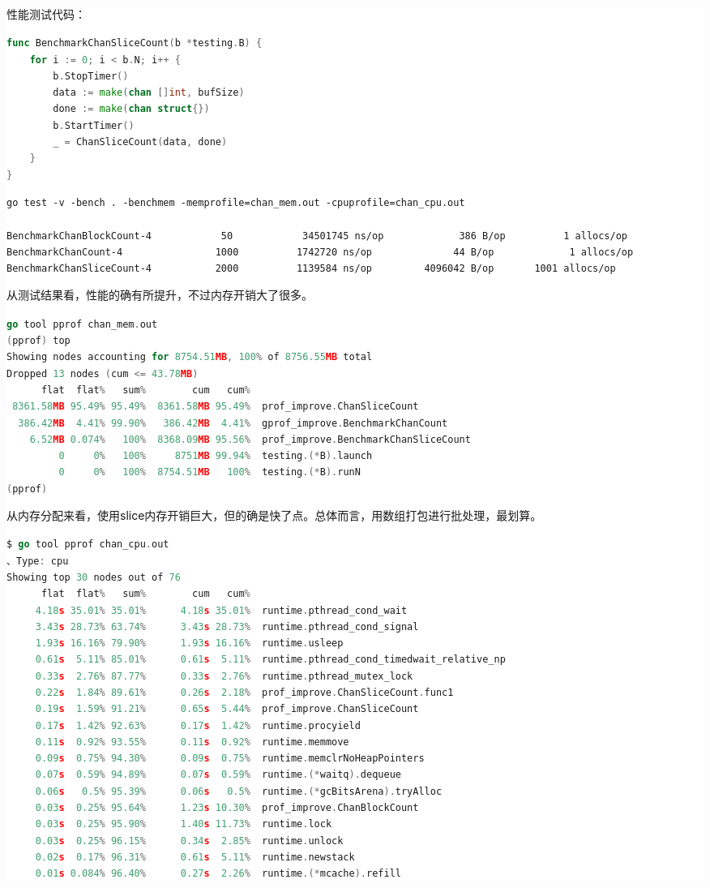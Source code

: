 性能测试代码：

```go
func BenchmarkChanSliceCount(b *testing.B) {
	for i := 0; i < b.N; i++ {
		b.StopTimer()
		data := make(chan []int, bufSize)
		done := make(chan struct{})
		b.StartTimer()
		_ = ChanSliceCount(data, done)
	}
}
```



```
go test -v -bench . -benchmem -memprofile=chan_mem.out -cpuprofile=chan_cpu.out	

BenchmarkChanBlockCount-4            50            34501745 ns/op             386 B/op          1 allocs/op
BenchmarkChanCount-4                1000          1742720 ns/op              44 B/op             1 allocs/op
BenchmarkChanSliceCount-4           2000          1139584 ns/op         4096042 B/op       1001 allocs/op
```



从测试结果看，性能的确有所提升，不过内存开销大了很多。

```go
go tool pprof chan_mem.out 
(pprof) top
Showing nodes accounting for 8754.51MB, 100% of 8756.55MB total
Dropped 13 nodes (cum <= 43.78MB)
      flat  flat%   sum%        cum   cum%
 8361.58MB 95.49% 95.49%  8361.58MB 95.49%  prof_improve.ChanSliceCount
  386.42MB  4.41% 99.90%   386.42MB  4.41%  gprof_improve.BenchmarkChanCount
    6.52MB 0.074%   100%  8368.09MB 95.56%  prof_improve.BenchmarkChanSliceCount
         0     0%   100%     8751MB 99.94%  testing.(*B).launch
         0     0%   100%  8754.51MB   100%  testing.(*B).runN
(pprof) 
```

从内存分配来看，使用slice内存开销巨大，但的确是快了点。总体而言，用数组打包进行批处理，最划算。

```go
$ go tool pprof chan_cpu.out 
、Type: cpu
Showing top 30 nodes out of 76
      flat  flat%   sum%        cum   cum%
     4.18s 35.01% 35.01%      4.18s 35.01%  runtime.pthread_cond_wait
     3.43s 28.73% 63.74%      3.43s 28.73%  runtime.pthread_cond_signal
     1.93s 16.16% 79.90%      1.93s 16.16%  runtime.usleep
     0.61s  5.11% 85.01%      0.61s  5.11%  runtime.pthread_cond_timedwait_relative_np
     0.33s  2.76% 87.77%      0.33s  2.76%  runtime.pthread_mutex_lock
     0.22s  1.84% 89.61%      0.26s  2.18%  prof_improve.ChanSliceCount.func1
     0.19s  1.59% 91.21%      0.65s  5.44%  prof_improve.ChanSliceCount
     0.17s  1.42% 92.63%      0.17s  1.42%  runtime.procyield
     0.11s  0.92% 93.55%      0.11s  0.92%  runtime.memmove
     0.09s  0.75% 94.30%      0.09s  0.75%  runtime.memclrNoHeapPointers
     0.07s  0.59% 94.89%      0.07s  0.59%  runtime.(*waitq).dequeue
     0.06s   0.5% 95.39%      0.06s   0.5%  runtime.(*gcBitsArena).tryAlloc
     0.03s  0.25% 95.64%      1.23s 10.30%  prof_improve.ChanBlockCount
     0.03s  0.25% 95.90%      1.40s 11.73%  runtime.lock
     0.03s  0.25% 96.15%      0.34s  2.85%  runtime.unlock
     0.02s  0.17% 96.31%      0.61s  5.11%  runtime.newstack
     0.01s 0.084% 96.40%      0.27s  2.26%  runtime.(*mcache).refill
```